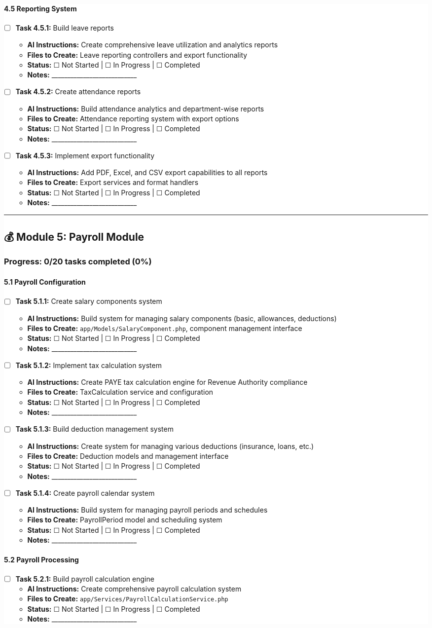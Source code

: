 #### 4.5 Reporting System
- [ ] **Task 4.5.1:** Build leave reports
  - **AI Instructions:** Create comprehensive leave utilization and analytics reports
  - **Files to Create:** Leave reporting controllers and export functionality
  - **Status:** ☐ Not Started | ☐ In Progress | ☐ Completed
  - **Notes:** ___________________________

- [ ] **Task 4.5.2:** Create attendance reports
  - **AI Instructions:** Build attendance analytics and department-wise reports
  - **Files to Create:** Attendance reporting system with export options
  - **Status:** ☐ Not Started | ☐ In Progress | ☐ Completed
  - **Notes:** ___________________________

- [ ] **Task 4.5.3:** Implement export functionality
  - **AI Instructions:** Add PDF, Excel, and CSV export capabilities to all reports
  - **Files to Create:** Export services and format handlers
  - **Status:** ☐ Not Started | ☐ In Progress | ☐ Completed
  - **Notes:** ___________________________

---

## 💰 Module 5: Payroll Module

### Progress: 0/20 tasks completed (0%)

#### 5.1 Payroll Configuration
- [ ] **Task 5.1.1:** Create salary components system
  - **AI Instructions:** Build system for managing salary components (basic, allowances, deductions)
  - **Files to Create:** `app/Models/SalaryComponent.php`, component management interface
  - **Status:** ☐ Not Started | ☐ In Progress | ☐ Completed
  - **Notes:** ___________________________

- [ ] **Task 5.1.2:** Implement tax calculation system
  - **AI Instructions:** Create PAYE tax calculation engine for Revenue Authority compliance
  - **Files to Create:** TaxCalculation service and configuration
  - **Status:** ☐ Not Started | ☐ In Progress | ☐ Completed
  - **Notes:** ___________________________

- [ ] **Task 5.1.3:** Build deduction management system
  - **AI Instructions:** Create system for managing various deductions (insurance, loans, etc.)
  - **Files to Create:** Deduction models and management interface
  - **Status:** ☐ Not Started | ☐ In Progress | ☐ Completed
  - **Notes:** ___________________________

- [ ] **Task 5.1.4:** Create payroll calendar system
  - **AI Instructions:** Build system for managing payroll periods and schedules
  - **Files to Create:** PayrollPeriod model and scheduling system
  - **Status:** ☐ Not Started | ☐ In Progress | ☐ Completed
  - **Notes:** ___________________________

#### 5.2 Payroll Processing
- [ ] **Task 5.2.1:** Build payroll calculation engine
  - **AI Instructions:** Create comprehensive payroll calculation system
  - **Files to Create:** `app/Services/PayrollCalculationService.php`
  - **Status:** ☐ Not Started | ☐ In Progress | ☐ Completed
  - **Notes:** ___________________________
